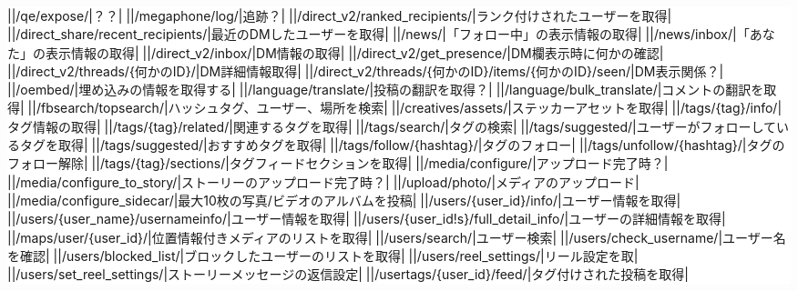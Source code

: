 ||/qe/expose/|？？|
||/megaphone/log/|追跡？|
||/direct_v2/ranked_recipients/|ランク付けされたユーザーを取得|
||/direct_share/recent_recipients/|最近のDMしたユーザーを取得|
||/news/|「フォロー中」の表示情報の取得|
||/news/inbox/|「あなた」の表示情報の取得|
||/direct_v2/inbox/|DM情報の取得|
||/direct_v2/get_presence/|DM欄表示時に何かの確認|
||/direct_v2/threads/{何かのID}/|DM詳細情報取得|
||/direct_v2/threads/{何かのID}/items/{何かのID}/seen/|DM表示関係？|
||/oembed/|埋め込みの情報を取得する|
||/language/translate/|投稿の翻訳を取得？|
||/language/bulk_translate/|コメントの翻訳を取得|
||/fbsearch/topsearch/|ハッシュタグ、ユーザー、場所を検索|
||/creatives/assets/|ステッカーアセットを取得|
||/tags/{tag}/info/|タグ情報の取得|
||/tags/{tag}/related/|関連するタグを取得|
||/tags/search/|タグの検索|
||/tags/suggested/|ユーザーがフォローしているタグを取得|
||/tags/suggested/|おすすめタグを取得|
||/tags/follow/{hashtag}/|タグのフォロー|
||/tags/unfollow/{hashtag}/|タグのフォロー解除|
||/tags/{tag}/sections/|タグフィードセクションを取得|
||/media/configure/|アップロード完了時？|
||/media/configure_to_story/|ストーリーのアップロード完了時？|
||/upload/photo/|メディアのアップロード|
||/media/configure_sidecar/|最大10枚の写真/ビデオのアルバムを投稿|
||/users/{user_id}/info/|ユーザー情報を取得|
||/users/{user_name}/usernameinfo/|ユーザー情報を取得|
||/users/{user_id!s}/full_detail_info/|ユーザーの詳細情報を取得|
||/maps/user/{user_id}/|位置情報付きメディアのリストを取得|
||/users/search/|ユーザー検索|
||/users/check_username/|ユーザー名を確認|
||/users/blocked_list/|ブロックしたユーザーのリストを取得|
||/users/reel_settings/|リール設定を取|
||/users/set_reel_settings/|ストーリーメッセージの返信設定|
||/usertags/{user_id}/feed/|タグ付けされた投稿を取得|
